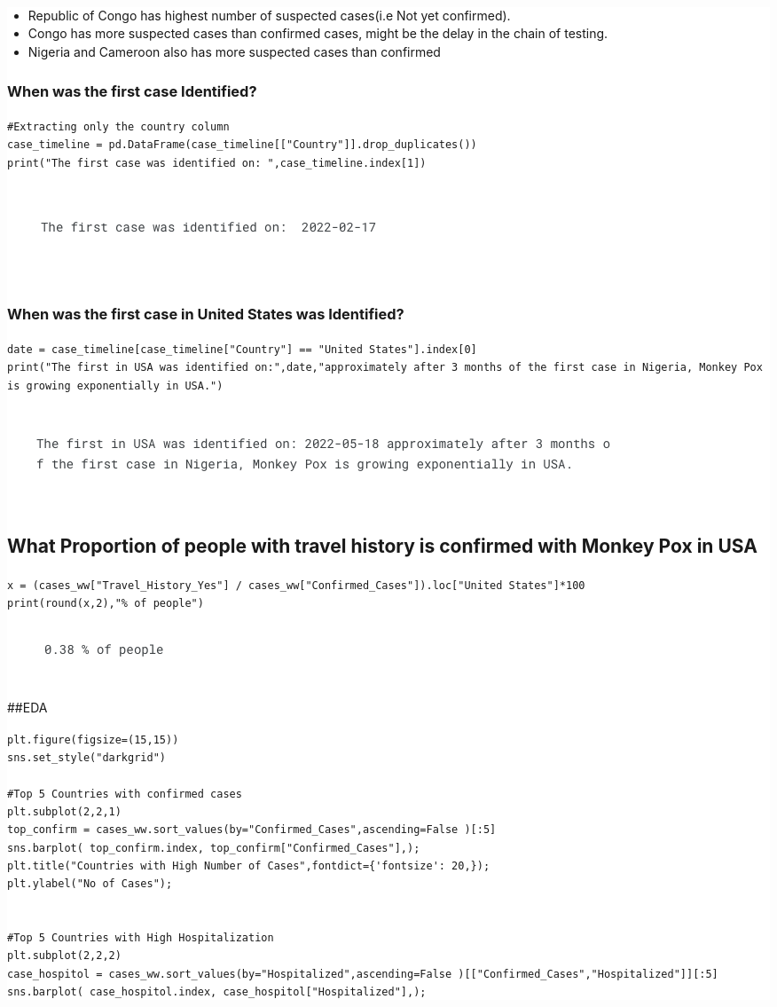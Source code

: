 - Republic of Congo has highest number of suspected cases(i.e Not yet confirmed).
- Congo has more suspected cases than confirmed cases, might be the delay in the chain of testing.
- Nigeria and Cameroon also has more suspected cases than confirmed

### When was the first case Identified?
```
#Extracting only the country column
case_timeline = pd.DataFrame(case_timeline[["Country"]].drop_duplicates())
print("The first case was identified on: ",case_timeline.index[1])
```
![text1.png](/images/Markdown_Images/pox/text1.png)

### When was the first case in United States was Identified?
```
date = case_timeline[case_timeline["Country"] == "United States"].index[0]
print("The first in USA was identified on:",date,"approximately after 3 months of the first case in Nigeria, Monkey Pox is growing exponentially in USA.")
```
![text2.png](/images/Markdown_Images/pox/text2.png)

## What Proportion of people with travel history is confirmed with Monkey Pox in USA
```
x = (cases_ww["Travel_History_Yes"] / cases_ww["Confirmed_Cases"]).loc["United States"]*100
print(round(x,2),"% of people")
```
![text3.png](/images/Markdown_Images/pox/text3.png)

##EDA

```
plt.figure(figsize=(15,15))
sns.set_style("darkgrid")

#Top 5 Countries with confirmed cases
plt.subplot(2,2,1)
top_confirm = cases_ww.sort_values(by="Confirmed_Cases",ascending=False )[:5]
sns.barplot( top_confirm.index, top_confirm["Confirmed_Cases"],);
plt.title("Countries with High Number of Cases",fontdict={'fontsize': 20,});
plt.ylabel("No of Cases");


#Top 5 Countries with High Hospitalization
plt.subplot(2,2,2)
case_hospitol = cases_ww.sort_values(by="Hospitalized",ascending=False )[["Confirmed_Cases","Hospitalized"]][:5]
sns.barplot( case_hospitol.index, case_hospitol["Hospitalized"],);
```